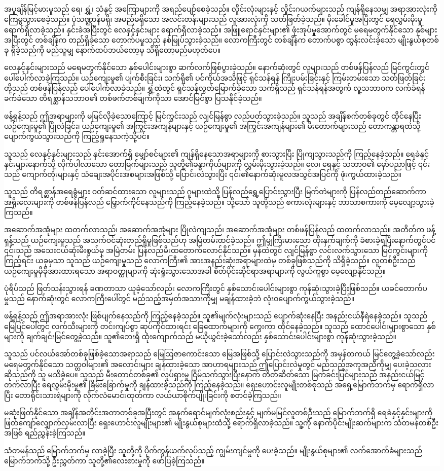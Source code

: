 အပူချိန်မြင့်မားမှုသည် ရေ၊ ရွှံ့၊ သံနှင့် အကြောများကို အရည်ပျော်စေခဲ့သည်။ လှိုင်းလုံးများနှင့် လှိုင်းဂယက်များသည် ကျန်ရှိနေသမျှ အရာအားလုံးကို ကြေမွသွားစေခဲ့သည်။ ပုံသဏ္ဌာန်မရှိ၊ အမည်မရှိသော အလင်းတန်းများသည် လူအားလုံးကို သတ်ဖြတ်ခဲ့သည်။ မိုးခေါင်မှုအပြီးတွင် ရေလွှမ်းမိုးမှု ရောက်ရှိလာခဲ့သည်။ နှင်းခဲအပြီးတွင် လေနှင့်နှင်းများ ရောက်ရှိလာခဲ့သည်။ အဖြူရောင်နှင်းများ၏ ဖုံးအုပ်မှုအောက်တွင် မရေမတွက်နိုင်သော နှစ်များအပြီးတွင် တစ်ချိန်က တည်ရှိခဲ့သော တောက်ပမှုသည် နစ်မြုပ်သွားခဲ့သည်။ လောကကြီးတွင် တစ်ချိန်က တောက်ပစွာ ထွန်းလင်းခဲ့သော မျိုးနွယ်စုတစ်ခု ရှိခဲ့သည်ကို မည်သူမျှ နောက်ထပ်ဘယ်တော့မှ သိရှိတော့မည်မဟုတ်ပေ။

လေနှင့်နှင်းများသည် မရေမတွက်နိုင်သော နှစ်ပေါင်းများစွာ ဆက်လက်ဖြစ်ပွားခဲ့သည်။ နောက်ဆုံးတွင် လူများသည် တစ်ဖန်ပြန်လည် မြင်ကွင်းတွင် ပေါ်ပေါက်လာခဲ့ကြသည်။ ယဉ်ကျေးမှု၏ ပျက်စီးခြင်း၊ သက်ရှိ၏ ပင်ကိုယ်အသိဖြင့် ရှင်သန်ရန် ကြိုးပမ်းခြင်းနှင့် ကြမ်းတမ်းသော သတ်ဖြတ်ခြင်းတို့သည် တစ်ဖန်ပြန်လည် ပေါ်ပေါက်လာခဲ့သည်။ ရွှံ့ထဲတွင် ရှင်သန်လွတ်မြောက်ခဲ့သော သက်ရှိသည် ရှင်သန်ရန်အတွက် လူ့သဘာဝက လက်ခံရန်ခက်ခဲသော တိရစ္ဆာန်သဘာဝ၏ တစ်ဖက်တစ်ချက်ကိုသာ အောင်မြင်စွာ ပြသနိုင်ခဲ့သည်။

ဖန့်ရှန့်သည် ဤအရာများကို မမြင်လိုခဲ့သောကြောင့် မြင်ကွင်းသည် လျင်မြန်စွာ လည်ပတ်သွားခဲ့သည်။ သူသည် အချိန်စက်တစ်ခုတွင် ထိုင်နေပြီး ယဉ်ကျေးမှု၏ ပြိုလဲခြင်း၊ ယဉ်ကျေးမှု၏ အကြွင်းအကျန်များနှင့် ယဉ်ကျေးမှု၏ အကြွင်းအကျန်များ၏ မီးတောက်များသည် တောကန္တာရထဲသို့ ပျောက်ကွယ်သွားသည်ကို ကြည့်ရှုနေသကဲ့သို့ပင်။

သူသည် လေနှင့်နှင်းများသည် နှင်းအောက်ရှိ မျှော်စင်များ၏ ကျန်ရှိနေသောအရာများကို စားသွားပြီး ပြိုကျသွားသည်ကို ကြည့်နေခဲ့သည်။ ရေခဲနှင့်နှင်းများနောက်သို့ လိုက်ပါလာသော တောမြက်များသည် သူတို့၏ခန္ဓာကိုယ်များကို လွှမ်းမိုးသွားခဲ့သည်။ လေ၊ ရေနှင့် သဘာဝ၏ မှော်ပညာဖြင့် ၎င်းသည် ကျောက်တုံးများနှင့် သံချေးအပိုင်းအစများအဖြစ်သို့ ပြောင်းလဲသွားပြီး ၎င်း၏နောက်ဆုံးမူလအသွင်အပြင်ကို ဖုံးကွယ်ထားခဲ့သည်။

သူသည် တိရစ္ဆာန်အရေခွံများ ဝတ်ဆင်ထားသော လူများသည် ဂူများထဲသို့ ပြန်လည်ရွှေ့ပြောင်းသွားပြီး မြက်တဲများကို ပြန်လည်တည်ဆောက်ကာ အရိုးလေးများကို တစ်ဖန်ပြန်လည် မြှောက်ကိုင်နေသည်ကို ကြည့်နေခဲ့သည်။ သို့သော် သူတို့သည် စကားလုံးများနှင့် ဘာသာစကားကို မေ့လျော့သွားခဲ့ကြသည်။

အဆောက်အအုံများ ထတက်လာသည်၊ အဆောက်အအုံများ ပြိုလဲကျသည်၊ အဆောက်အအုံများ တစ်ဖန်ပြန်လည် ထတက်လာသည်။ အတိတ်က ဖန့်ရှန့်သည် ယဉ်ကျေးမှုသည် အသက်ဝင်ဆုံးတည်ရှိမှုဖြစ်သည်ဟု အမြဲတမ်းထင်ခဲ့သည်။ ဤမျှကြီးမားသော ထိုးနှက်ချက်ကို ခံစားခဲ့ရပြီးနောက်တွင်ပင် ၎င်းသည် အသေးငယ်ဆုံးမီးစွယ်မှ အမြဲတမ်း ပြန်လည်မီးထတောက်လောင်နိုင်သည်။ မှန်ထဲတွင် လျင်မြန်စွာ လင်းလက်သွားသော မြင်ကွင်းများကို ကြည့်ရင်း ယခုမှသာ သူသည် ယဉ်ကျေးမှုသည် လောကကြီး၏ အားအနည်းဆုံးအရာများထဲမှ တစ်ခုဖြစ်သည်ကို သိရှိခဲ့သည်။ လူတစ်ဦးသည် ယဉ်ကျေးမှုမှီခိုအားထားရသော အရာဝတ္ထုများကို ဆုံးရှုံးသွားသောအခါ စိတ်ပိုင်းဆိုင်ရာအရာများကို လွယ်ကူစွာ မေ့လျော့နိုင်သည်။

ပုံရိပ်သည် ဖြတ်သန်းသွားရန် ခဏတာသာ ယူခဲ့သော်လည်း လောကကြီးတွင် နှစ်သောင်းပေါင်းများစွာ ကုန်ဆုံးသွားခဲ့ပြီးဖြစ်သည်။ ယခင်တောက်ပမှုသည် နောက်ဆုံးတွင် လောကကြီးပေါ်တွင် မည်သည့်အမှတ်အသားကိုမျှ မချန်ထားခဲ့ဘဲ လုံးဝပျောက်ကွယ်သွားခဲ့သည်။

ဖန့်ရှန့်သည် ဤအရာအားလုံး ဖြစ်ပျက်နေသည်ကို ကြည့်နေခဲ့သည်။ သူ၏မျက်လုံးများသည် ပျောက်ဆုံးနေပြီး အနည်းငယ်နီရဲနေခဲ့သည်။ သူသည် မြေပြင်ပေါ်တွင် လက်သီးများကို တင်းကျပ်စွာ ဆုပ်ကိုင်ထားရင်း ခြေထောက်များကို ကွေးကာ ထိုင်နေခဲ့သည်။ သူသည် ထောင်ပေါင်းများစွာသော နှစ်များကို ချက်ချင်းမြင်တွေ့ခဲ့သည်။ သူ၏ဘေးရှိ ထုံးကျောက်သည် မယိုယွင်းခဲ့သော်လည်း နှစ်သောင်းပေါင်းများစွာ ကုန်ဆုံးသွားခဲ့သည်။

သူသည် ပင်လယ်အော်တစ်ခုဖြစ်ခဲ့သောအရာသည် မြေသြဇာကောင်းသော မြေအဖြစ်သို့ ပြောင်းလဲသွားသည်ကို အမှန်တကယ် မြင်တွေ့ခဲ့သော်လည်း မရေမတွက်နိုင်သော သတ္တဝါများ၏ အလောင်းများ ချန်ထားခဲ့သော အာဟာရများသည် ဤပြောင်းလဲမှုတွင် မည်သည့်အကူအညီကိုမျှ ပေးခဲ့သလားဆိုသည်ကို သူ မသိခဲ့ပေ။ သူသည် မီးတောင်တစ်ခု၏ လှုပ်ရှားမှု ငြိမ်သက်သွားပြီးနောက် တိတ်ဆိတ်သော မြက်ခင်းပြင်များသည် အနည်းငယ်မြင့်တက်လာပြီး ရေလွှမ်းမိုးမှု၏ ခြိမ်းခြောက်မှုကို ချန်ထားခဲ့သည်ကို ကြည့်နေခဲ့သည်။ ရှေးဟောင်းလူမျိုးတစ်စုသည် အရှေ့မြောက်ဘက်မှ ရောက်ရှိလာပြီး တောရိုင်းသားရဲများကို လိုက်လံမောင်းထုတ်ကာ လယ်ယာစိုက်ပျိုးခြင်းကို စတင်ခဲ့ကြသည်။

မဆုံးဖြတ်နိုင်သော အချိန်အတိုင်းအတာတစ်ခုအပြီးတွင် အနက်ရောင်မျက်လုံးစည်းနှင့် မျက်မမြင်လူတစ်ဦးသည် မြောက်ဘက်ရှိ ရေခဲနှင့်နှင်းများကို ဖြတ်ကျော်လျှောက်လှမ်းလာပြီး ရှေးဟောင်းလူမျိုးများ၏ မျိုးနွယ်စုများထံသို့ ရောက်ရှိလာခဲ့သည်။ သူ့ကို နောက်ပိုင်းမျိုးဆက်များက သံတမန်တစ်ဦးအဖြစ် ရည်ညွှန်းခဲ့ကြသည်။

သံတမန်သည် မြောက်ဘက်မှ လာခဲ့ပြီး သူတို့ကို ပိုက်ကွန်ယက်လုပ်သည့် ကျွမ်းကျင်မှုကို ပေးခဲ့သည်။ မျိုးနွယ်စုများ၏ လက်အောက်ခံများသည် မြောက်ဘက်သို့ ဦးညွှတ်ကာ သူတို့၏လေးစားမှုကို ဖော်ပြခဲ့ကြသည်။
